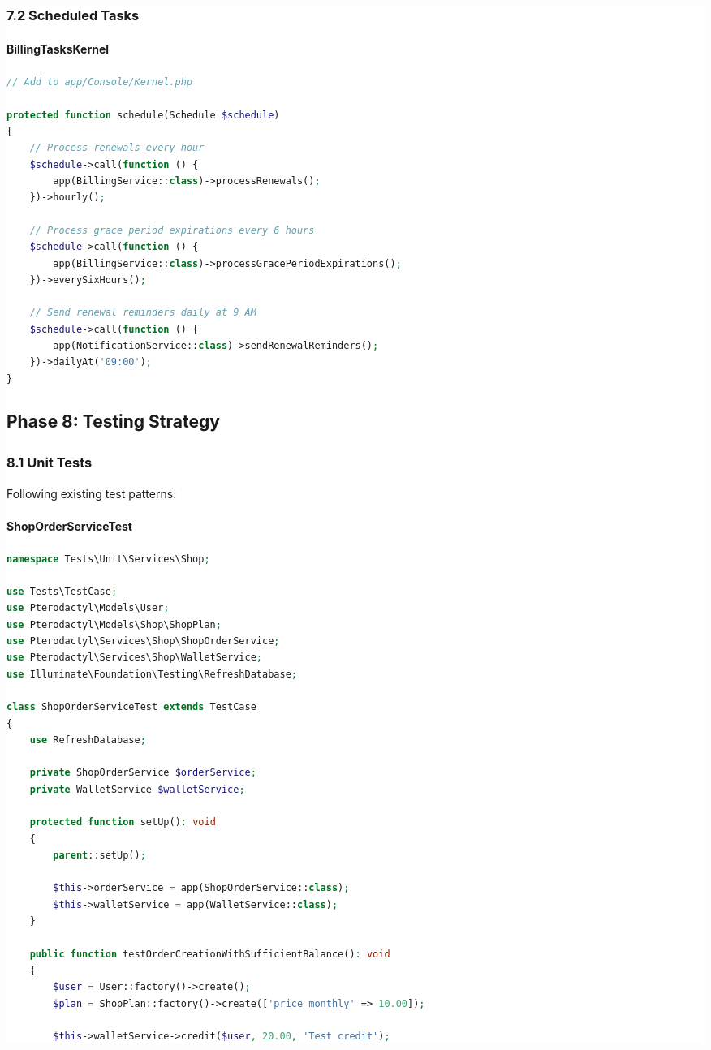 ### 7.2 Scheduled Tasks

#### BillingTasksKernel
```php
// Add to app/Console/Kernel.php

protected function schedule(Schedule $schedule)
{
    // Process renewals every hour
    $schedule->call(function () {
        app(BillingService::class)->processRenewals();
    })->hourly();
    
    // Process grace period expirations every 6 hours
    $schedule->call(function () {
        app(BillingService::class)->processGracePeriodExpirations();
    })->everySixHours();
    
    // Send renewal reminders daily at 9 AM
    $schedule->call(function () {
        app(NotificationService::class)->sendRenewalReminders();
    })->dailyAt('09:00');
}
```

## Phase 8: Testing Strategy

### 8.1 Unit Tests

Following existing test patterns:

#### ShopOrderServiceTest
```php
namespace Tests\Unit\Services\Shop;

use Tests\TestCase;
use Pterodactyl\Models\User;
use Pterodactyl\Models\Shop\ShopPlan;
use Pterodactyl\Services\Shop\ShopOrderService;
use Pterodactyl\Services\Shop\WalletService;
use Illuminate\Foundation\Testing\RefreshDatabase;

class ShopOrderServiceTest extends TestCase
{
    use RefreshDatabase;
    
    private ShopOrderService $orderService;
    private WalletService $walletService;
    
    protected function setUp(): void
    {
        parent::setUp();
        
        $this->orderService = app(ShopOrderService::class);
        $this->walletService = app(WalletService::class);
    }
    
    public function testOrderCreationWithSufficientBalance(): void
    {
        $user = User::factory()->create();
        $plan = ShopPlan::factory()->create(['price_monthly' => 10.00]);
        
        $this->walletService->credit($user, 20.00, 'Test credit');
```
